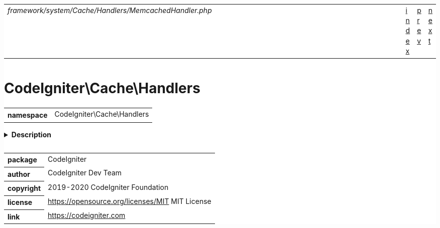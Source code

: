 


 



<table>
<tr>
<td style="width:100%"><em>framework/system/Cache/Handlers/MemcachedHandler.php</em></td>
<td><a href="../../../../../../../api/index.md">index</a></td>
<td><a href="../../../../../../../api/vendor/codeigniter4/framework/system/Cache/Handlers/FileHandler.md">prev</a></td>
<td><a href="../../../../../../../api/vendor/codeigniter4/framework/system/Cache/Handlers/PredisHandler.md">next</a></td>
</tr>
</table>







# CodeIgniter\Cache\Handlers 
<table style="text-align:left">
<tr><th>namespace</th><td>CodeIgniter\Cache\Handlers</td></tr>
</table>

<details><summary style="margin-bottom:12px;"><strong>Description</strong></summary></details>



<table style="text-align:left">
<tr style="vertical-align:top;">
<th>package</th>
<td>CodeIgniter
</td>
</tr>
<tr style="vertical-align:top;">
<th>author</th>
<td>CodeIgniter Dev Team
</td>
</tr>
<tr style="vertical-align:top;">
<th>copyright</th>
<td>2019-2020 CodeIgniter Foundation
</td>
</tr>
<tr style="vertical-align:top;">
<th>license</th>
<td><a href="https://opensource.org/licenses/MIT">https://opensource.org/licenses/MIT</a>	MIT License
</td>
</tr>
<tr style="vertical-align:top;">
<th>link</th>
<td><a href="https://codeigniter.com">https://codeigniter.com</a>
